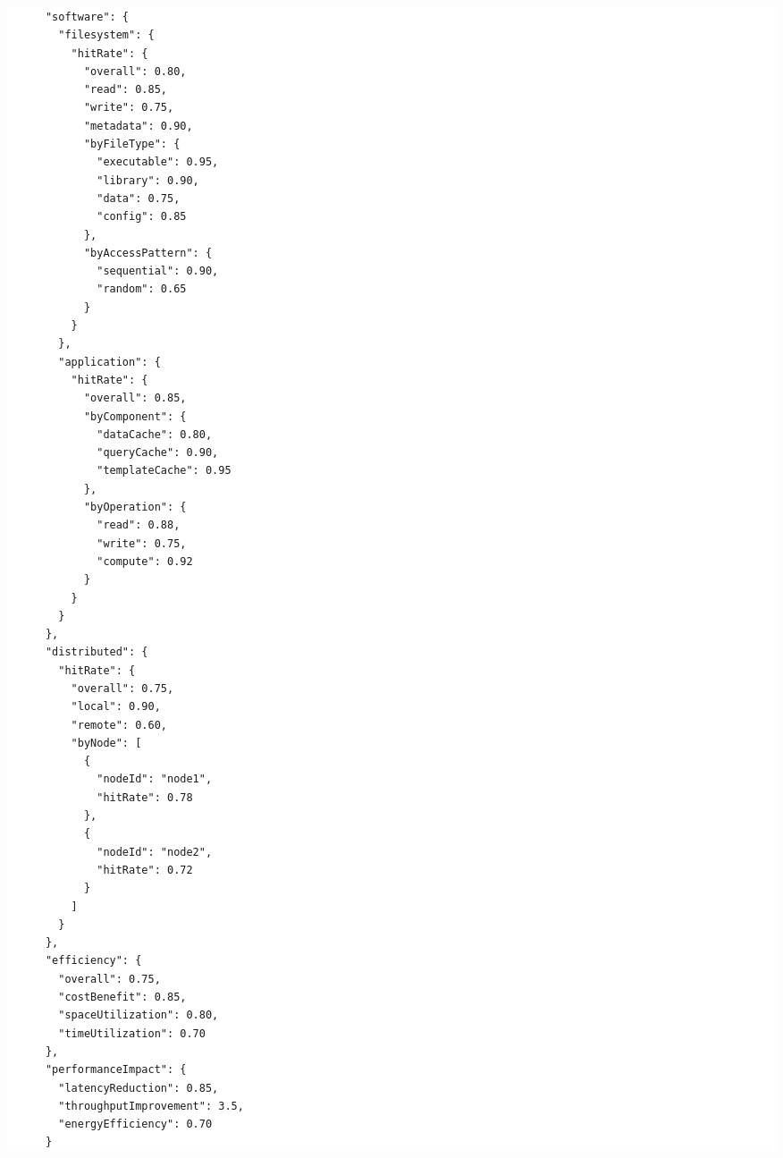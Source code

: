 ```plaintext
      "software": {
        "filesystem": {
          "hitRate": {
            "overall": 0.80,
            "read": 0.85,
            "write": 0.75,
            "metadata": 0.90,
            "byFileType": {
              "executable": 0.95,
              "library": 0.90,
              "data": 0.75,
              "config": 0.85
            },
            "byAccessPattern": {
              "sequential": 0.90,
              "random": 0.65
            }
          }
        },
        "application": {
          "hitRate": {
            "overall": 0.85,
            "byComponent": {
              "dataCache": 0.80,
              "queryCache": 0.90,
              "templateCache": 0.95
            },
            "byOperation": {
              "read": 0.88,
              "write": 0.75,
              "compute": 0.92
            }
          }
        }
      },
      "distributed": {
        "hitRate": {
          "overall": 0.75,
          "local": 0.90,
          "remote": 0.60,
          "byNode": [
            {
              "nodeId": "node1",
              "hitRate": 0.78
            },
            {
              "nodeId": "node2",
              "hitRate": 0.72
            }
          ]
        }
      },
      "efficiency": {
        "overall": 0.75,
        "costBenefit": 0.85,
        "spaceUtilization": 0.80,
        "timeUtilization": 0.70
      },
      "performanceImpact": {
        "latencyReduction": 0.85,
        "throughputImprovement": 3.5,
        "energyEfficiency": 0.70
      }
```